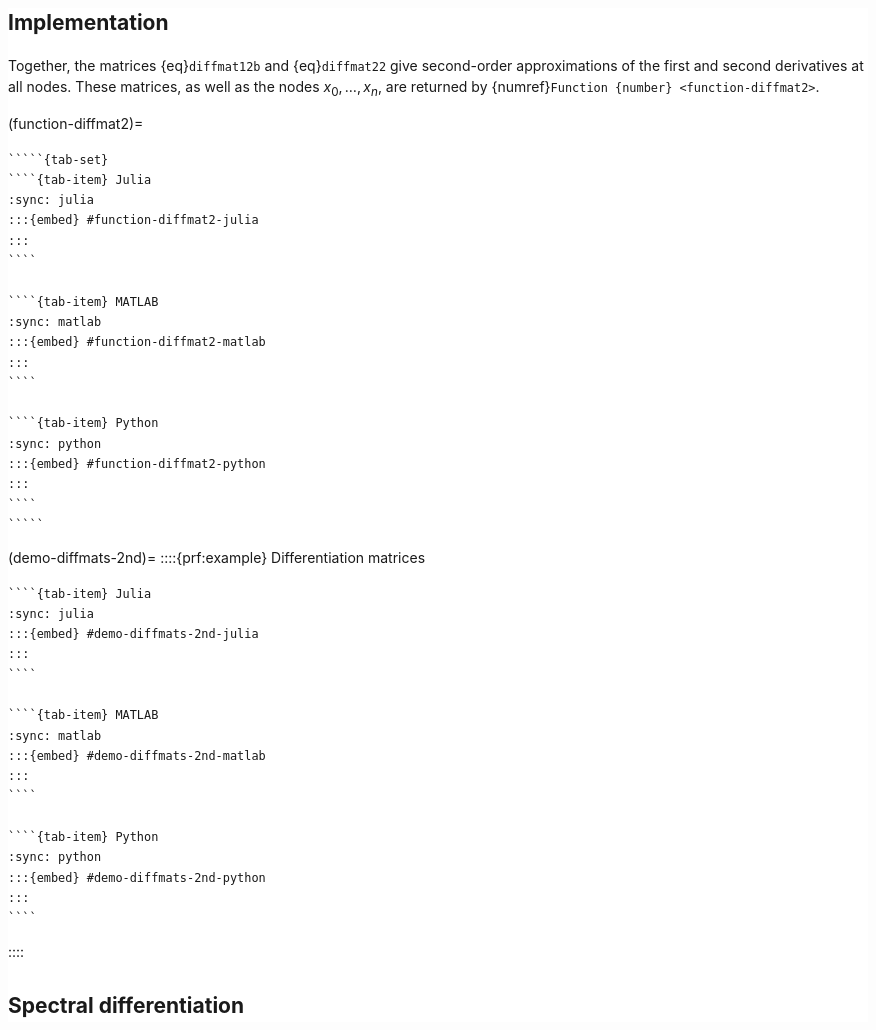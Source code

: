 ## Implementation

Together, the matrices {eq}`diffmat12b` and {eq}`diffmat22` give second-order approximations of the first and second derivatives at all nodes. These matrices, as well as the nodes $x_0,\ldots,x_n$, are returned by {numref}`Function {number} <function-diffmat2>`.

(function-diffmat2)=
``````{prf:algorithm} diffmat2
`````{tab-set} 
````{tab-item} Julia
:sync: julia
:::{embed} #function-diffmat2-julia
:::
```` 

````{tab-item} MATLAB
:sync: matlab
:::{embed} #function-diffmat2-matlab
:::
```` 

````{tab-item} Python
:sync: python
:::{embed} #function-diffmat2-python
:::
````
`````
``````


(demo-diffmats-2nd)=
::::{prf:example} Differentiation matrices
`````{tab-set}
````{tab-item} Julia
:sync: julia
:::{embed} #demo-diffmats-2nd-julia
:::
````

````{tab-item} MATLAB
:sync: matlab
:::{embed} #demo-diffmats-2nd-matlab
:::
````

````{tab-item} Python
:sync: python
:::{embed} #demo-diffmats-2nd-python
:::
````
`````
::::


## Spectral differentiation
